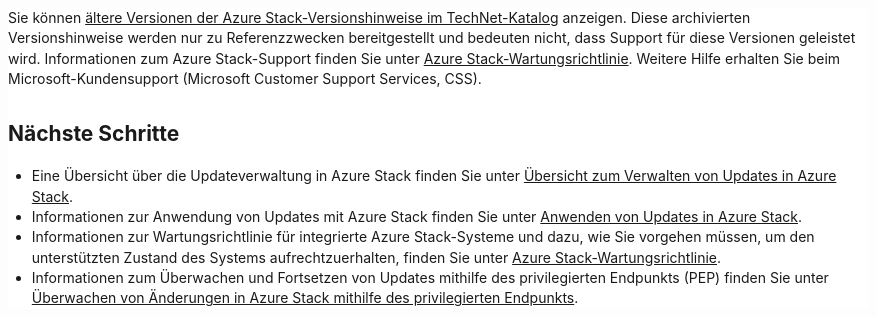 Sie können [ältere Versionen der Azure Stack-Versionshinweise im TechNet-Katalog](https://aka.ms/azsarchivedrelnotes) anzeigen. Diese archivierten Versionshinweise werden nur zu Referenzzwecken bereitgestellt und bedeuten nicht, dass Support für diese Versionen geleistet wird. Informationen zum Azure Stack-Support finden Sie unter [Azure Stack-Wartungsrichtlinie](azure-stack-servicing-policy.md). Weitere Hilfe erhalten Sie beim Microsoft-Kundensupport (Microsoft Customer Support Services, CSS).

## <a name="next-steps"></a>Nächste Schritte

- Eine Übersicht über die Updateverwaltung in Azure Stack finden Sie unter [Übersicht zum Verwalten von Updates in Azure Stack](azure-stack-updates.md).  
- Informationen zur Anwendung von Updates mit Azure Stack finden Sie unter [Anwenden von Updates in Azure Stack](azure-stack-apply-updates.md).
- Informationen zur Wartungsrichtlinie für integrierte Azure Stack-Systeme und dazu, wie Sie vorgehen müssen, um den unterstützten Zustand des Systems aufrechtzuerhalten, finden Sie unter [Azure Stack-Wartungsrichtlinie](azure-stack-servicing-policy.md).  
- Informationen zum Überwachen und Fortsetzen von Updates mithilfe des privilegierten Endpunkts (PEP) finden Sie unter [Überwachen von Änderungen in Azure Stack mithilfe des privilegierten Endpunkts](azure-stack-monitor-update.md).  
